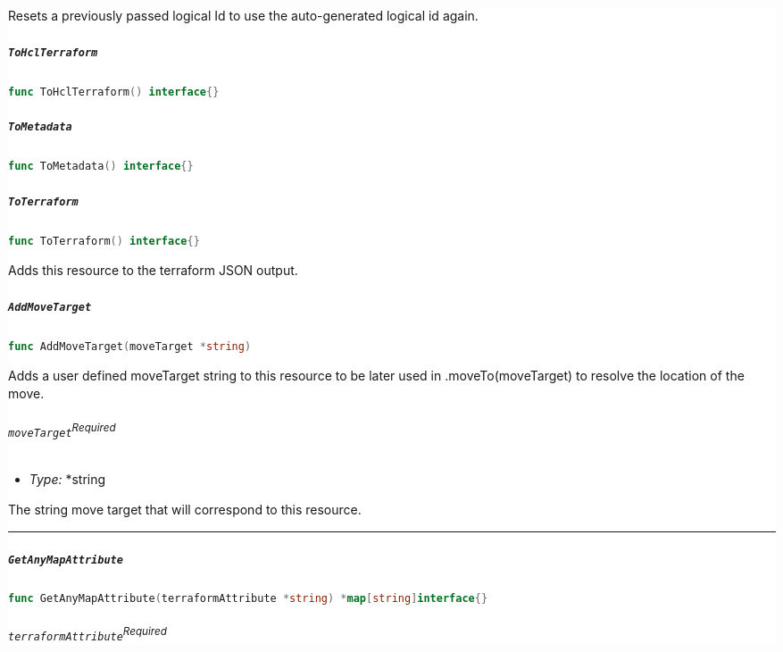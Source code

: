 Resets a previously passed logical Id to use the auto-generated logical id again.

##### `ToHclTerraform` <a name="ToHclTerraform" id="@cdktf/provider-azuread.directoryRoleMember.DirectoryRoleMember.toHclTerraform"></a>

```go
func ToHclTerraform() interface{}
```

##### `ToMetadata` <a name="ToMetadata" id="@cdktf/provider-azuread.directoryRoleMember.DirectoryRoleMember.toMetadata"></a>

```go
func ToMetadata() interface{}
```

##### `ToTerraform` <a name="ToTerraform" id="@cdktf/provider-azuread.directoryRoleMember.DirectoryRoleMember.toTerraform"></a>

```go
func ToTerraform() interface{}
```

Adds this resource to the terraform JSON output.

##### `AddMoveTarget` <a name="AddMoveTarget" id="@cdktf/provider-azuread.directoryRoleMember.DirectoryRoleMember.addMoveTarget"></a>

```go
func AddMoveTarget(moveTarget *string)
```

Adds a user defined moveTarget string to this resource to be later used in .moveTo(moveTarget) to resolve the location of the move.

###### `moveTarget`<sup>Required</sup> <a name="moveTarget" id="@cdktf/provider-azuread.directoryRoleMember.DirectoryRoleMember.addMoveTarget.parameter.moveTarget"></a>

- *Type:* *string

The string move target that will correspond to this resource.

---

##### `GetAnyMapAttribute` <a name="GetAnyMapAttribute" id="@cdktf/provider-azuread.directoryRoleMember.DirectoryRoleMember.getAnyMapAttribute"></a>

```go
func GetAnyMapAttribute(terraformAttribute *string) *map[string]interface{}
```

###### `terraformAttribute`<sup>Required</sup> <a name="terraformAttribute" id="@cdktf/provider-azuread.directoryRoleMember.DirectoryRoleMember.getAnyMapAttribute.parameter.terraformAttribute"></a>
